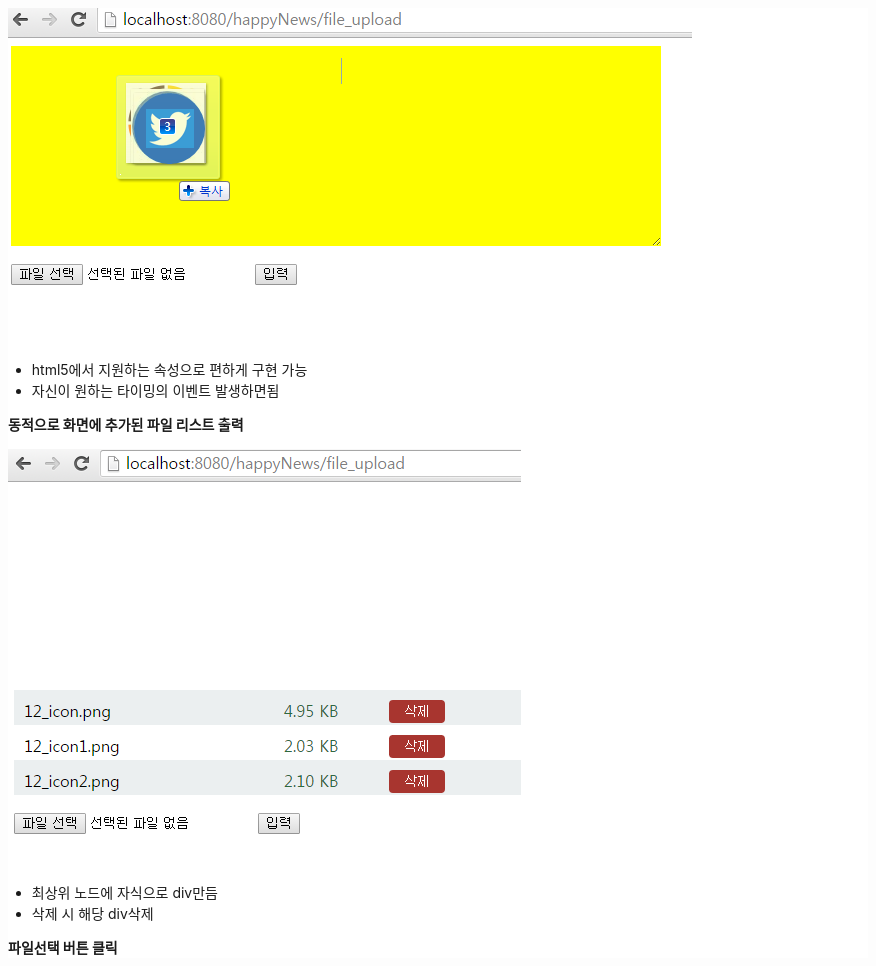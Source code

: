 <img src="/assets/media/fileupload/1.png">

- html5에서 지원하는 속성으로 편하게 구현 가능
- 자신이 원하는 타이밍의 이벤트 발생하면됨

**동적으로 화면에 추가된 파일 리스트 출력**

<img src="/assets/media/fileupload/2.png">

- <div id=parent/> 최상위 노드에 자식으로 div만듬
- 삭제 시 해당 div삭제 

**파일선택 버튼 클릭**
